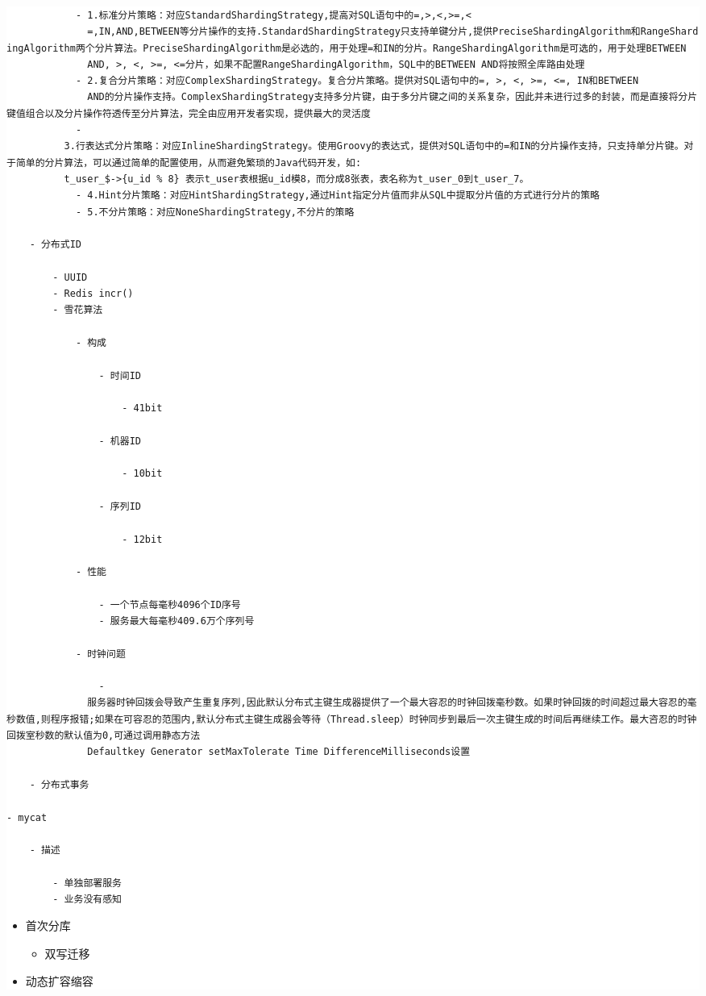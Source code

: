                 - 1.标准分片策略：对应StandardShardingStrategy,提高对SQL语句中的=,>,<,>=,<
                  =,IN,AND,BETWEEN等分片操作的支持.StandardShardingStrategy只支持单键分片,提供PreciseShardingAlgorithm和RangeShardingAlgorithm两个分片算法。PreciseShardingAlgorithm是必选的，用于处理=和IN的分片。RangeShardingAlgorithm是可选的，用于处理BETWEEN
                  AND, >, <, >=, <=分片，如果不配置RangeShardingAlgorithm，SQL中的BETWEEN AND将按照全库路由处理
                - 2.复合分片策略：对应ComplexShardingStrategy。复合分片策略。提供对SQL语句中的=, >, <, >=, <=, IN和BETWEEN
                  AND的分片操作支持。ComplexShardingStrategy支持多分片键，由于多分片键之间的关系复杂，因此并未进行过多的封装，而是直接将分片键值组合以及分片操作符透传至分片算法，完全由应用开发者实现，提供最大的灵活度
                -
              3.行表达式分片策略：对应InlineShardingStrategy。使用Groovy的表达式，提供对SQL语句中的=和IN的分片操作支持，只支持单分片键。对于简单的分片算法，可以通过简单的配置使用，从而避免繁琐的Java代码开发，如:
              t_user_$->{u_id % 8} 表示t_user表根据u_id模8，而分成8张表，表名称为t_user_0到t_user_7。
                - 4.Hint分片策略：对应HintShardingStrategy,通过Hint指定分片值而非从SQL中提取分片值的方式进行分片的策略
                - 5.不分片策略：对应NoneShardingStrategy,不分片的策略

        - 分布式ID

            - UUID
            - Redis incr()
            - 雪花算法

                - 构成

                    - 时间ID

                        - 41bit

                    - 机器ID

                        - 10bit

                    - 序列ID

                        - 12bit

                - 性能

                    - 一个节点每毫秒4096个ID序号
                    - 服务最大每毫秒409.6万个序列号

                - 时钟问题

                    -
                  服务器时钟回拨会导致产生重复序列,因此默认分布式主键生成器提供了一个最大容忍的时钟回拨毫秒数。如果时钟回拨的时间超过最大容忍的毫秒数值,则程序报错;如果在可容忍的范围内,默认分布式主键生成器会等待（Thread.sleep）时钟同步到最后一次主键生成的时间后再继续工作。最大咨忍的时钟回拨室秒数的默认值为0,可通过调用静态方法
                  Defaultkey Generator setMaxTolerate Time DifferenceMilliseconds设置

        - 分布式事务

    - mycat

        - 描述

            - 单独部署服务
            - 业务没有感知

- 首次分库

    - 双写迁移

- 动态扩容缩容
